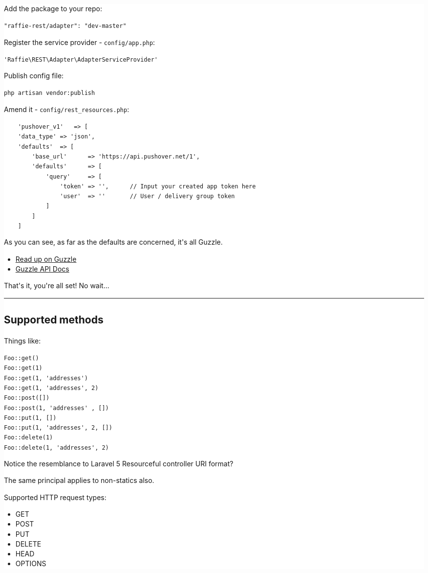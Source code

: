Add the package to your repo:

	"raffie-rest/adapter": "dev-master"
	
Register the service provider - `config/app.php`:

	'Raffie\REST\Adapter\AdapterServiceProvider'
	
Publish config file:

	php artisan vendor:publish

Amend it - `config/rest_resources.php`:

		'pushover_v1'	=> [
		'data_type' => 'json',
	    'defaults'  => [
			'base_url'    	=> 'https://api.pushover.net/1',
			'defaults'	  	=> [
				'query'	 	=> [
					'token' => '',		// Input your created app token here
					'user'  => ''		// User / delivery group token
				]
			]
	    ]

As you can see, as far as the defaults are concerned, it's all Guzzle. 
 
- [Read up on Guzzle](http://guzzle.readthedocs.org/en/latest/)
- [Guzzle API Docs](http://api.guzzlephp.org/)
	
That's it, you're all set! No wait...

*****

## <a name="supported-methods"></a> Supported methods

Things like:

	Foo::get()
	Foo::get(1)
	Foo::get(1, 'addresses')
	Foo::get(1, 'addresses', 2)
	Foo::post([])
	Foo::post(1, 'addresses' , [])
	Foo::put(1, [])
	Foo::put(1, 'addresses', 2, [])
	Foo::delete(1)
	Foo::delete(1, 'addresses', 2)

Notice the resemblance to Laravel 5 Resourceful controller URI format?

The same principal applies to non-statics also.

Supported HTTP request types:

- GET
- POST
- PUT
- DELETE
- HEAD
- OPTIONS
